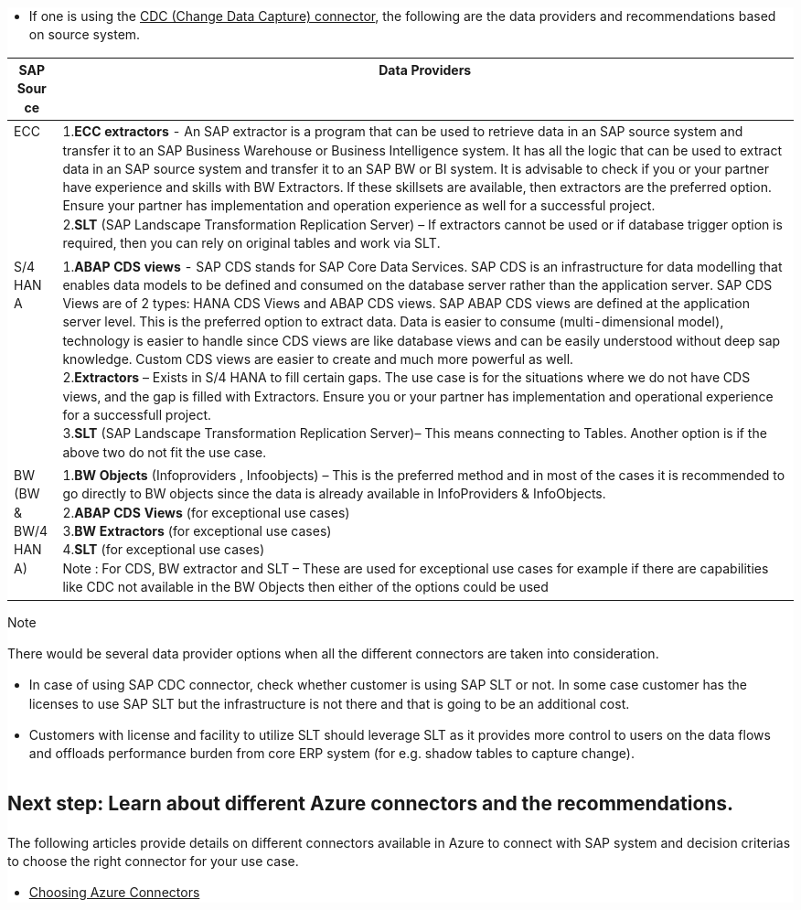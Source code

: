 - If one is using the [CDC (Change Data Capture) connector](https://learn.microsoft.com/en-us/azure/data-factory/sap-change-data-capture-introduction-architecture), the following are the data providers and recommendations based on source system.  

| SAP Source | Data Providers |
|---|---|
| ECC | 1.**ECC extractors** - An SAP extractor is a program that can be used to retrieve data in an SAP source system and transfer it to an SAP Business Warehouse or Business Intelligence system. It has all the logic that can be used to extract data in an SAP source system and transfer it to an SAP BW or BI system. It is advisable to check if you or your partner have experience and skills with BW Extractors. If these skillsets are available, then extractors are the preferred option. Ensure your partner has implementation and operation experience as well for a successful project.<br>2.**SLT** (SAP Landscape Transformation Replication Server) – If extractors cannot be used or if database trigger option is required, then you can rely on original tables and work via SLT. |
| S/4 HANA | 1.**ABAP CDS views** - SAP CDS stands for SAP Core Data Services. SAP CDS is an infrastructure for data modelling that enables data models to be defined and consumed on the database server rather than the application server. SAP CDS Views are of 2 types: HANA CDS Views and ABAP CDS views. SAP ABAP CDS views are defined at the application server level. This is the preferred option to extract data. Data is easier to consume (multi-dimensional model), technology is easier to handle since CDS views are like database views and can be easily understood without deep sap knowledge. Custom CDS views are easier to create and much more powerful as well.<br>2.**Extractors** – Exists in S/4 HANA to fill certain gaps. The use case is for the situations where we do not have CDS views, and the gap is filled with Extractors. Ensure you or your partner has implementation and operational experience for a successfull project.<br>3.**SLT** (SAP Landscape Transformation Replication Server)– This means connecting to Tables. Another option is if the above two do not fit the use case.|
| BW (BW & BW/4 HANA) | 1.**BW Objects** (Infoproviders , Infoobjects) – This is the preferred method and in most of the cases it is recommended to go directly to BW objects since the data is already available in InfoProviders & InfoObjects. <br>2.**ABAP CDS Views** (for exceptional use cases) <br>3.**BW Extractors** (for exceptional use cases)<br>4.**SLT** (for exceptional use cases)<br>Note : For CDS, BW extractor and SLT – These are used for exceptional use cases for example if there are capabilities like CDC not available in the BW Objects then either of the options could be used | 
                                                                                                                                                                     
> [!NOTE]
>There would be several data provider options when all the different connectors are taken into consideration.
       
-  In case of using SAP CDC connector, check whether customer is using SAP SLT or not. In some case customer has the licenses to use SAP SLT but the infrastructure is not there and that is going to be an additional cost. 

- Customers with license and facility to utilize SLT should leverage SLT as it provides more control to users on the data flows and offloads performance burden from core ERP system (for e.g. shadow tables to capture change).

## Next step: Learn about different Azure connectors and the recommendations. 

The following articles provide details on different connectors available in Azure to connect with SAP system and decision criterias to choose the right connector for your use case. 

- [Choosing Azure Connectors](./sap-lza-choosing-azure-connectors.md)





